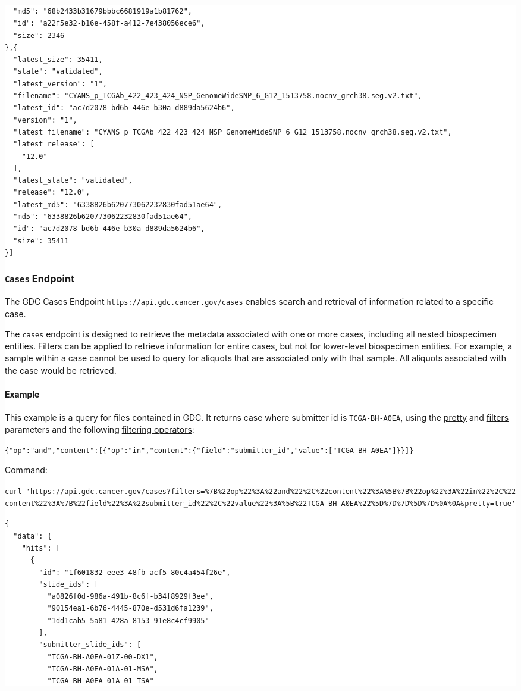``` Output2
  "md5": "68b2433b31679bbbc6681919a1b81762",
  "id": "a22f5e32-b16e-458f-a412-7e438056ece6",
  "size": 2346
},{
  "latest_size": 35411,
  "state": "validated",
  "latest_version": "1",
  "filename": "CYANS_p_TCGAb_422_423_424_NSP_GenomeWideSNP_6_G12_1513758.nocnv_grch38.seg.v2.txt",
  "latest_id": "ac7d2078-bd6b-446e-b30a-d889da5624b6",
  "version": "1",
  "latest_filename": "CYANS_p_TCGAb_422_423_424_NSP_GenomeWideSNP_6_G12_1513758.nocnv_grch38.seg.v2.txt",
  "latest_release": [
    "12.0"
  ],
  "latest_state": "validated",
  "release": "12.0",
  "latest_md5": "6338826b620773062232830fad51ae64",
  "md5": "6338826b620773062232830fad51ae64",
  "id": "ac7d2078-bd6b-446e-b30a-d889da5624b6",
  "size": 35411
}]
```

### `Cases` Endpoint

The GDC Cases Endpoint `https://api.gdc.cancer.gov/cases` enables search and retrieval of information related to a specific case.

The `cases` endpoint is designed to retrieve the metadata associated with one or more cases, including all nested biospecimen entities. Filters can be applied to retrieve information for entire cases, but not for lower-level biospecimen entities. For example, a sample within a case cannot be used to query for aliquots that are associated only with that sample. All aliquots associated with the case would be retrieved.


#### Example

This example is a query for files contained in GDC. It returns case where submitter id is `TCGA-BH-A0EA`, using the [pretty](#pretty) and [filters](#filters) parameters and the following [filtering operators](#filtering-operators):

	{"op":"and","content":[{"op":"in","content":{"field":"submitter_id","value":["TCGA-BH-A0EA"]}}]}

Command:

```shell
curl 'https://api.gdc.cancer.gov/cases?filters=%7B%22op%22%3A%22and%22%2C%22content%22%3A%5B%7B%22op%22%3A%22in%22%2C%22content%22%3A%7B%22field%22%3A%22submitter_id%22%2C%22value%22%3A%5B%22TCGA-BH-A0EA%22%5D%7D%7D%5D%7D%0A%0A&pretty=true'
```
``` Output
{
  "data": {
    "hits": [
      {
        "id": "1f601832-eee3-48fb-acf5-80c4a454f26e",
        "slide_ids": [
          "a0826f0d-986a-491b-8c6f-b34f8929f3ee",
          "90154ea1-6b76-4445-870e-d531d6fa1239",
          "1dd1cab5-5a81-428a-8153-91e8c4cf9905"
        ],
        "submitter_slide_ids": [
          "TCGA-BH-A0EA-01Z-00-DX1",
          "TCGA-BH-A0EA-01A-01-MSA",
          "TCGA-BH-A0EA-01A-01-TSA"
```

[//]: # (_)
